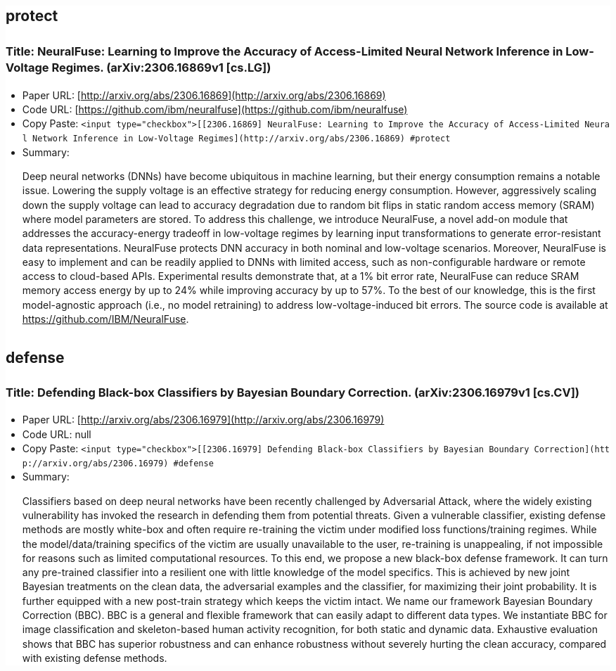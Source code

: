 ## protect
### Title: NeuralFuse: Learning to Improve the Accuracy of Access-Limited Neural Network Inference in Low-Voltage Regimes. (arXiv:2306.16869v1 [cs.LG])
* Paper URL: [http://arxiv.org/abs/2306.16869](http://arxiv.org/abs/2306.16869)
* Code URL: [https://github.com/ibm/neuralfuse](https://github.com/ibm/neuralfuse)
* Copy Paste: `<input type="checkbox">[[2306.16869] NeuralFuse: Learning to Improve the Accuracy of Access-Limited Neural Network Inference in Low-Voltage Regimes](http://arxiv.org/abs/2306.16869) #protect`
* Summary: <p>Deep neural networks (DNNs) have become ubiquitous in machine learning, but
their energy consumption remains a notable issue. Lowering the supply voltage
is an effective strategy for reducing energy consumption. However, aggressively
scaling down the supply voltage can lead to accuracy degradation due to random
bit flips in static random access memory (SRAM) where model parameters are
stored. To address this challenge, we introduce NeuralFuse, a novel add-on
module that addresses the accuracy-energy tradeoff in low-voltage regimes by
learning input transformations to generate error-resistant data
representations. NeuralFuse protects DNN accuracy in both nominal and
low-voltage scenarios. Moreover, NeuralFuse is easy to implement and can be
readily applied to DNNs with limited access, such as non-configurable hardware
or remote access to cloud-based APIs. Experimental results demonstrate that, at
a 1% bit error rate, NeuralFuse can reduce SRAM memory access energy by up to
24% while improving accuracy by up to 57%. To the best of our knowledge, this
is the first model-agnostic approach (i.e., no model retraining) to address
low-voltage-induced bit errors. The source code is available at
https://github.com/IBM/NeuralFuse.
</p>

## defense
### Title: Defending Black-box Classifiers by Bayesian Boundary Correction. (arXiv:2306.16979v1 [cs.CV])
* Paper URL: [http://arxiv.org/abs/2306.16979](http://arxiv.org/abs/2306.16979)
* Code URL: null
* Copy Paste: `<input type="checkbox">[[2306.16979] Defending Black-box Classifiers by Bayesian Boundary Correction](http://arxiv.org/abs/2306.16979) #defense`
* Summary: <p>Classifiers based on deep neural networks have been recently challenged by
Adversarial Attack, where the widely existing vulnerability has invoked the
research in defending them from potential threats. Given a vulnerable
classifier, existing defense methods are mostly white-box and often require
re-training the victim under modified loss functions/training regimes. While
the model/data/training specifics of the victim are usually unavailable to the
user, re-training is unappealing, if not impossible for reasons such as limited
computational resources. To this end, we propose a new black-box defense
framework. It can turn any pre-trained classifier into a resilient one with
little knowledge of the model specifics. This is achieved by new joint Bayesian
treatments on the clean data, the adversarial examples and the classifier, for
maximizing their joint probability. It is further equipped with a new
post-train strategy which keeps the victim intact. We name our framework
Bayesian Boundary Correction (BBC). BBC is a general and flexible framework
that can easily adapt to different data types. We instantiate BBC for image
classification and skeleton-based human activity recognition, for both static
and dynamic data. Exhaustive evaluation shows that BBC has superior robustness
and can enhance robustness without severely hurting the clean accuracy,
compared with existing defense methods.
</p>

